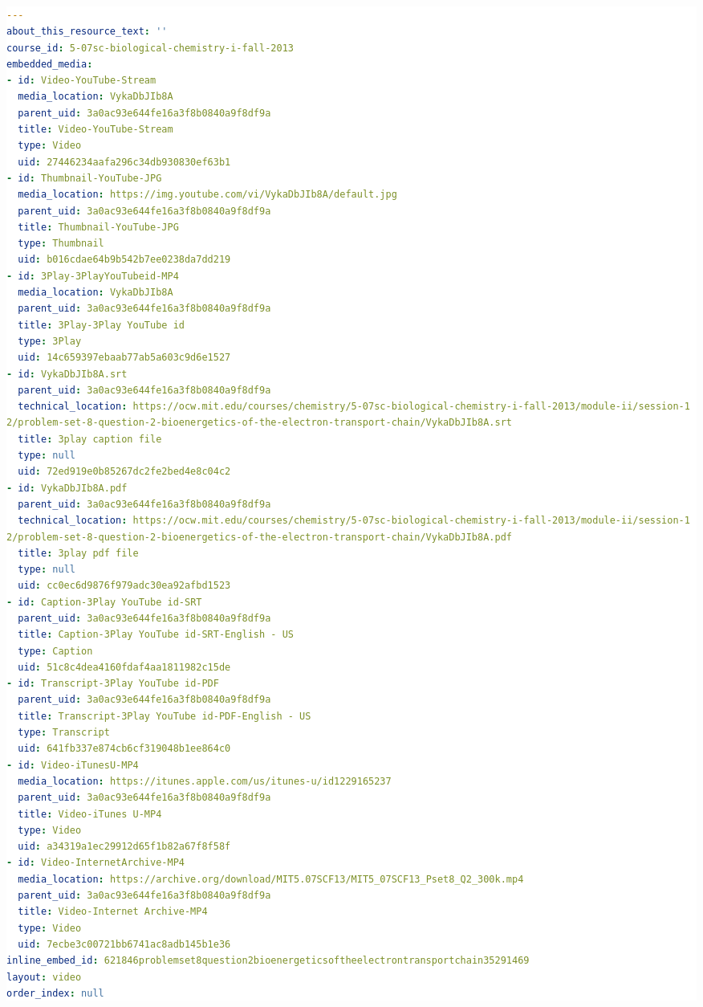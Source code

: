 ```yaml
---
about_this_resource_text: ''
course_id: 5-07sc-biological-chemistry-i-fall-2013
embedded_media:
- id: Video-YouTube-Stream
  media_location: VykaDbJIb8A
  parent_uid: 3a0ac93e644fe16a3f8b0840a9f8df9a
  title: Video-YouTube-Stream
  type: Video
  uid: 27446234aafa296c34db930830ef63b1
- id: Thumbnail-YouTube-JPG
  media_location: https://img.youtube.com/vi/VykaDbJIb8A/default.jpg
  parent_uid: 3a0ac93e644fe16a3f8b0840a9f8df9a
  title: Thumbnail-YouTube-JPG
  type: Thumbnail
  uid: b016cdae64b9b542b7ee0238da7dd219
- id: 3Play-3PlayYouTubeid-MP4
  media_location: VykaDbJIb8A
  parent_uid: 3a0ac93e644fe16a3f8b0840a9f8df9a
  title: 3Play-3Play YouTube id
  type: 3Play
  uid: 14c659397ebaab77ab5a603c9d6e1527
- id: VykaDbJIb8A.srt
  parent_uid: 3a0ac93e644fe16a3f8b0840a9f8df9a
  technical_location: https://ocw.mit.edu/courses/chemistry/5-07sc-biological-chemistry-i-fall-2013/module-ii/session-12/problem-set-8-question-2-bioenergetics-of-the-electron-transport-chain/VykaDbJIb8A.srt
  title: 3play caption file
  type: null
  uid: 72ed919e0b85267dc2fe2bed4e8c04c2
- id: VykaDbJIb8A.pdf
  parent_uid: 3a0ac93e644fe16a3f8b0840a9f8df9a
  technical_location: https://ocw.mit.edu/courses/chemistry/5-07sc-biological-chemistry-i-fall-2013/module-ii/session-12/problem-set-8-question-2-bioenergetics-of-the-electron-transport-chain/VykaDbJIb8A.pdf
  title: 3play pdf file
  type: null
  uid: cc0ec6d9876f979adc30ea92afbd1523
- id: Caption-3Play YouTube id-SRT
  parent_uid: 3a0ac93e644fe16a3f8b0840a9f8df9a
  title: Caption-3Play YouTube id-SRT-English - US
  type: Caption
  uid: 51c8c4dea4160fdaf4aa1811982c15de
- id: Transcript-3Play YouTube id-PDF
  parent_uid: 3a0ac93e644fe16a3f8b0840a9f8df9a
  title: Transcript-3Play YouTube id-PDF-English - US
  type: Transcript
  uid: 641fb337e874cb6cf319048b1ee864c0
- id: Video-iTunesU-MP4
  media_location: https://itunes.apple.com/us/itunes-u/id1229165237
  parent_uid: 3a0ac93e644fe16a3f8b0840a9f8df9a
  title: Video-iTunes U-MP4
  type: Video
  uid: a34319a1ec29912d65f1b82a67f8f58f
- id: Video-InternetArchive-MP4
  media_location: https://archive.org/download/MIT5.07SCF13/MIT5_07SCF13_Pset8_Q2_300k.mp4
  parent_uid: 3a0ac93e644fe16a3f8b0840a9f8df9a
  title: Video-Internet Archive-MP4
  type: Video
  uid: 7ecbe3c00721bb6741ac8adb145b1e36
inline_embed_id: 621846problemset8question2bioenergeticsoftheelectrontransportchain35291469
layout: video
order_index: null
```